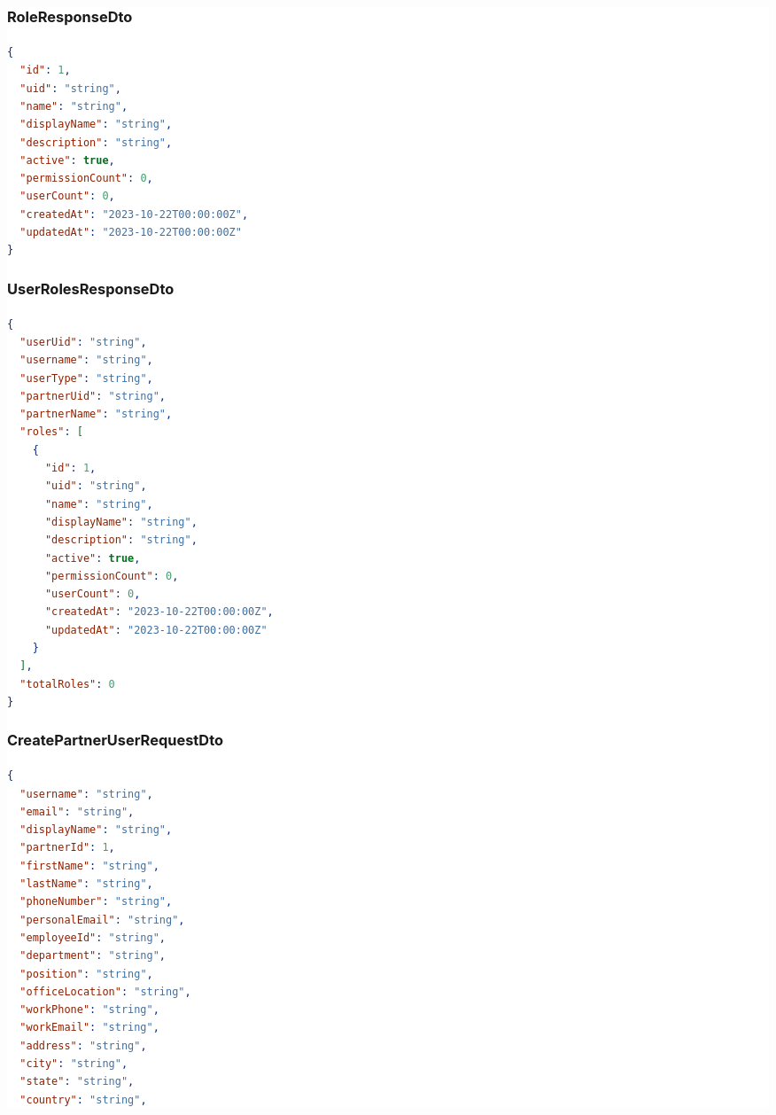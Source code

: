 ### RoleResponseDto
```json
{
  "id": 1,
  "uid": "string",
  "name": "string",
  "displayName": "string",
  "description": "string",
  "active": true,
  "permissionCount": 0,
  "userCount": 0,
  "createdAt": "2023-10-22T00:00:00Z",
  "updatedAt": "2023-10-22T00:00:00Z"
}
```

### UserRolesResponseDto
```json
{
  "userUid": "string",
  "username": "string",
  "userType": "string",
  "partnerUid": "string",
  "partnerName": "string",
  "roles": [
    {
      "id": 1,
      "uid": "string",
      "name": "string",
      "displayName": "string",
      "description": "string",
      "active": true,
      "permissionCount": 0,
      "userCount": 0,
      "createdAt": "2023-10-22T00:00:00Z",
      "updatedAt": "2023-10-22T00:00:00Z"
    }
  ],
  "totalRoles": 0
}
```

### CreatePartnerUserRequestDto
```json
{
  "username": "string",
  "email": "string",
  "displayName": "string",
  "partnerId": 1,
  "firstName": "string",
  "lastName": "string",
  "phoneNumber": "string",
  "personalEmail": "string",
  "employeeId": "string",
  "department": "string",
  "position": "string",
  "officeLocation": "string",
  "workPhone": "string",
  "workEmail": "string",
  "address": "string",
  "city": "string",
  "state": "string",
  "country": "string",
```